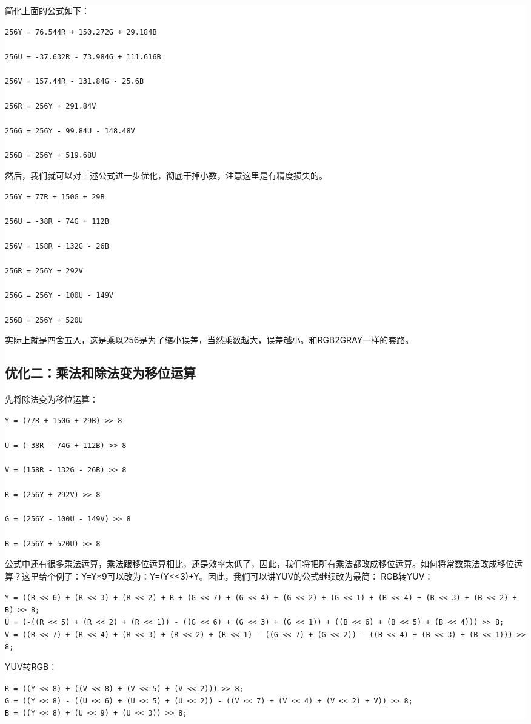 简化上面的公式如下：

```
256Y = 76.544R + 150.272G + 29.184B

256U = -37.632R - 73.984G + 111.616B

256V = 157.44R - 131.84G - 25.6B

256R = 256Y + 291.84V

256G = 256Y - 99.84U - 148.48V

256B = 256Y + 519.68U
```
然后，我们就可以对上述公式进一步优化，彻底干掉小数，注意这里是有精度损失的。

```
256Y = 77R + 150G + 29B

256U = -38R - 74G + 112B

256V = 158R - 132G - 26B

256R = 256Y + 292V

256G = 256Y - 100U - 149V

256B = 256Y + 520U

```

实际上就是四舍五入，这是乘以256是为了缩小误差，当然乘数越大，误差越小。和RGB2GRAY一样的套路。
## 优化二：乘法和除法变为移位运算
先将除法变为移位运算：
```
Y = (77R + 150G + 29B) >> 8

U = (-38R - 74G + 112B) >> 8

V = (158R - 132G - 26B) >> 8

R = (256Y + 292V) >> 8

G = (256Y - 100U - 149V) >> 8

B = (256Y + 520U) >> 8

```
公式中还有很多乘法运算，乘法跟移位运算相比，还是效率太低了，因此，我们将把所有乘法都改成移位运算。如何将常数乘法改成移位运算？这里给个例子：Y=Y*9可以改为：Y=(Y<<3)+Y。因此，我们可以讲YUV的公式继续改为最简：
RGB转YUV：
```
Y = ((R << 6) + (R << 3) + (R << 2) + R + (G << 7) + (G << 4) + (G << 2) + (G << 1) + (B << 4) + (B << 3) + (B << 2) + B) >> 8;
U = (-((R << 5) + (R << 2) + (R << 1)) - ((G << 6) + (G << 3) + (G << 1)) + ((B << 6) + (B << 5) + (B << 4))) >> 8;
V = ((R << 7) + (R << 4) + (R << 3) + (R << 2) + (R << 1) - ((G << 7) + (G << 2)) - ((B << 4) + (B << 3) + (B << 1))) >> 8;
```
YUV转RGB：
```
R = ((Y << 8) + ((V << 8) + (V << 5) + (V << 2))) >> 8;
G = ((Y << 8) - ((U << 6) + (U << 5) + (U << 2)) - ((V << 7) + (V << 4) + (V << 2) + V)) >> 8;
B = ((Y << 8) + (U << 9) + (U << 3)) >> 8;
```